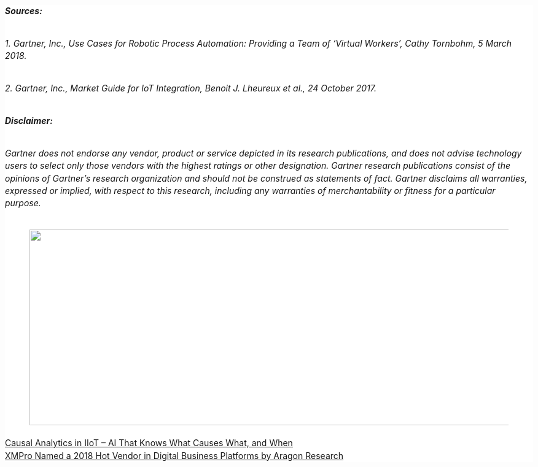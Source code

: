 <h6><strong>Sources:</strong></h6>
<h6>1. Gartner, Inc., Use Cases for Robotic Process Automation: Providing a Team of ‘Virtual Workers’, Cathy Tornbohm, 5 March 2018.</h6>
<h6>2. Gartner, Inc., Market Guide for IoT Integration, Benoit J. Lheureux et al., 24 October 2017.</h6>
<h6></h6>
<h6><strong>Disclaimer:</strong></h6>
<h6>Gartner does not endorse any vendor, product or service depicted in its research publications, and does not advise technology users to select only those vendors with the highest ratings or other designation. Gartner research publications consist of the opinions of Gartner’s research organization and should not be construed as statements of fact. Gartner disclaims all warranties, expressed or implied, with respect to this research, including any warranties of merchantability or fitness for a particular purpose.</h6>
</div>
</div>
<div class="wpb_single_image wpb_content_element vc_align_center">
<figure class="wpb_wrapper vc_figure">
<a class="vc_single_image-wrapper vc_box_border_grey" href="https://xmpro.com/ultimate-guide-to-industrial-digital-twin/" target="_blank"><img height="319" src="https://xmpro.com/wp-content/uploads/2022/05/XMPRO_CTA_Banner-01-min-1024x320.png" width="1020"/>
</a>
</figure>
</div>
</div></div></div></div>
</div>
<div class="blog-share text-center"><div class="is-divider medium"></div><div class="social-icons share-icons share-row relative"><a aria-label="Share on WhatsApp" class="icon button circle is-outline tooltip whatsapp show-for-medium" data-action="share/whatsapp/share" href="whatsapp://send?text=%5BRobotic%5D%20Process%20Automation%20for%20IoT - https://xmpro.com/robotic-process-automation-for-iot/" title="Share on WhatsApp"><i class="icon-whatsapp"></i></a><a aria-label="Share on Facebook" class="icon button circle is-outline tooltip facebook" data-label="Facebook" href="https://www.facebook.com/sharer.php?u=https://xmpro.com/robotic-process-automation-for-iot/" onclick="window.open(this.href,this.title,'width=500,height=500,top=300px,left=300px'); return false;" rel="noopener nofollow" target="_blank" title="Share on Facebook"><i class="icon-facebook"></i></a><a aria-label="Share on Twitter" class="icon button circle is-outline tooltip twitter" href="https://twitter.com/share?url=https://xmpro.com/robotic-process-automation-for-iot/" onclick="window.open(this.href,this.title,'width=500,height=500,top=300px,left=300px'); return false;" rel="noopener nofollow" target="_blank" title="Share on Twitter"><i class="icon-twitter"></i></a><a aria-label="Email to a Friend" class="icon button circle is-outline tooltip email" href="/cdn-cgi/l/email-protection#39064a4c5b535c5a4d041c0c7b6b565b564d505a1c0c7d1c0b09694b565a5c4a4a1c0b09784c4d5654584d5056571c0b095f564b1c0b0970566d1f5b565d40047a515c5a521c0b094d51504a1c0b09564c4d1c0a781c0b09514d4d494a1c0a781c0b7f1c0b7f4154494b56175a56541c0b7f4b565b564d505a14494b565a5c4a4a14584c4d5654584d505657145f564b1450564d1c0b7f" rel="nofollow" title="Email to a Friend"><i class="icon-envelop"></i></a><a aria-label="Pin on Pinterest" class="icon button circle is-outline tooltip pinterest" href="https://pinterest.com/pin/create/button?url=https://xmpro.com/robotic-process-automation-for-iot/&amp;media=https://xmpro.com/wp-content/uploads/2018/07/RPA-for-PdM-1024x576.jpg&amp;description=%5BRobotic%5D%20Process%20Automation%20for%20IoT" onclick="window.open(this.href,this.title,'width=500,height=500,top=300px,left=300px'); return false;" rel="noopener nofollow" target="_blank" title="Pin on Pinterest"><i class="icon-pinterest"></i></a><a aria-label="Share on LinkedIn" class="icon button circle is-outline tooltip linkedin" href="https://www.linkedin.com/shareArticle?mini=true&amp;url=https://xmpro.com/robotic-process-automation-for-iot/&amp;title=%5BRobotic%5D%20Process%20Automation%20for%20IoT" onclick="window.open(this.href,this.title,'width=500,height=500,top=300px,left=300px'); return false;" rel="noopener nofollow" target="_blank" title="Share on LinkedIn"><i class="icon-linkedin"></i></a></div></div></div>
<nav class="navigation-post" id="nav-below" role="navigation">
<div class="flex-row next-prev-nav bt bb">
<div class="flex-col flex-grow nav-prev text-left">
<div class="nav-previous"><a href="https://xmpro.com/causal-analytics-in-iiot-ai-that-knows-what-causes-what-and-when/" rel="prev"><span class="hide-for-small"><i class="icon-angle-left"></i></span> Causal Analytics in IIoT – AI That Knows What Causes What, and When</a></div>
</div>
<div class="flex-col flex-grow nav-next text-right">
<div class="nav-next"><a href="https://xmpro.com/xmpro-named-a-2018-hot-vendor-in-digital-business-platforms-by-aragon-research/" rel="next">XMPro Named a 2018 Hot Vendor in Digital Business Platforms by Aragon Research <span class="hide-for-small"><i class="icon-angle-right"></i></span></a></div> </div>